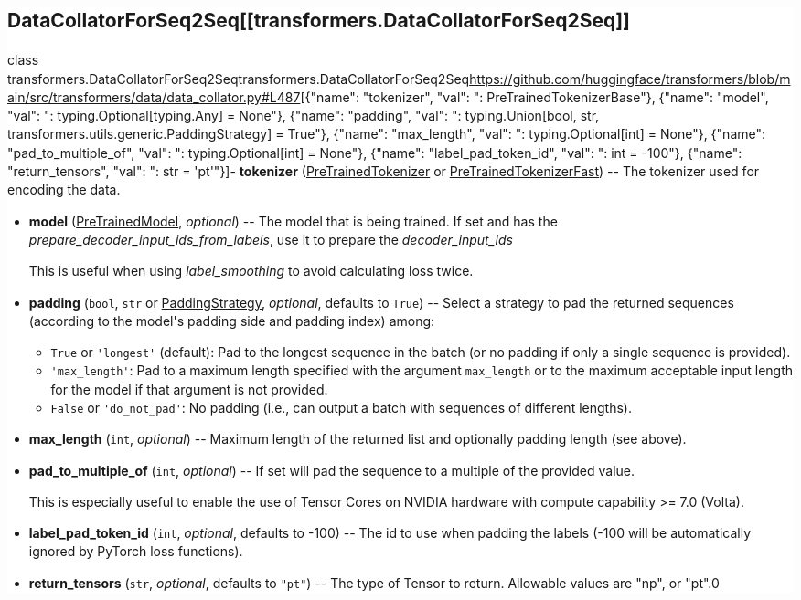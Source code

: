 


</div>

## DataCollatorForSeq2Seq[[transformers.DataCollatorForSeq2Seq]]

<div class="docstring border-l-2 border-t-2 pl-4 pt-3.5 border-gray-100 rounded-tl-xl mb-6 mt-8">


<docstring><name>class transformers.DataCollatorForSeq2Seq</name><anchor>transformers.DataCollatorForSeq2Seq</anchor><source>https://github.com/huggingface/transformers/blob/main/src/transformers/data/data_collator.py#L487</source><parameters>[{"name": "tokenizer", "val": ": PreTrainedTokenizerBase"}, {"name": "model", "val": ": typing.Optional[typing.Any] = None"}, {"name": "padding", "val": ": typing.Union[bool, str, transformers.utils.generic.PaddingStrategy] = True"}, {"name": "max_length", "val": ": typing.Optional[int] = None"}, {"name": "pad_to_multiple_of", "val": ": typing.Optional[int] = None"}, {"name": "label_pad_token_id", "val": ": int = -100"}, {"name": "return_tensors", "val": ": str = 'pt'"}]</parameters><paramsdesc>- **tokenizer** ([PreTrainedTokenizer](/docs/transformers/main/en/main_classes/tokenizer#transformers.PreTrainedTokenizer) or [PreTrainedTokenizerFast](/docs/transformers/main/en/main_classes/tokenizer#transformers.PreTrainedTokenizerFast)) --
  The tokenizer used for encoding the data.
- **model** ([PreTrainedModel](/docs/transformers/main/en/main_classes/model#transformers.PreTrainedModel), *optional*) --
  The model that is being trained. If set and has the *prepare_decoder_input_ids_from_labels*, use it to
  prepare the *decoder_input_ids*

  This is useful when using *label_smoothing* to avoid calculating loss twice.
- **padding** (`bool`, `str` or [PaddingStrategy](/docs/transformers/main/en/internal/file_utils#transformers.utils.PaddingStrategy), *optional*, defaults to `True`) --
  Select a strategy to pad the returned sequences (according to the model's padding side and padding index)
  among:

  - `True` or `'longest'` (default): Pad to the longest sequence in the batch (or no padding if only a single
    sequence is provided).
  - `'max_length'`: Pad to a maximum length specified with the argument `max_length` or to the maximum
    acceptable input length for the model if that argument is not provided.
  - `False` or `'do_not_pad'`: No padding (i.e., can output a batch with sequences of different lengths).
- **max_length** (`int`, *optional*) --
  Maximum length of the returned list and optionally padding length (see above).
- **pad_to_multiple_of** (`int`, *optional*) --
  If set will pad the sequence to a multiple of the provided value.

  This is especially useful to enable the use of Tensor Cores on NVIDIA hardware with compute capability >=
  7.0 (Volta).
- **label_pad_token_id** (`int`, *optional*, defaults to -100) --
  The id to use when padding the labels (-100 will be automatically ignored by PyTorch loss functions).
- **return_tensors** (`str`, *optional*, defaults to `"pt"`) --
  The type of Tensor to return. Allowable values are "np", or "pt".</paramsdesc><paramgroups>0</paramgroups></docstring>
